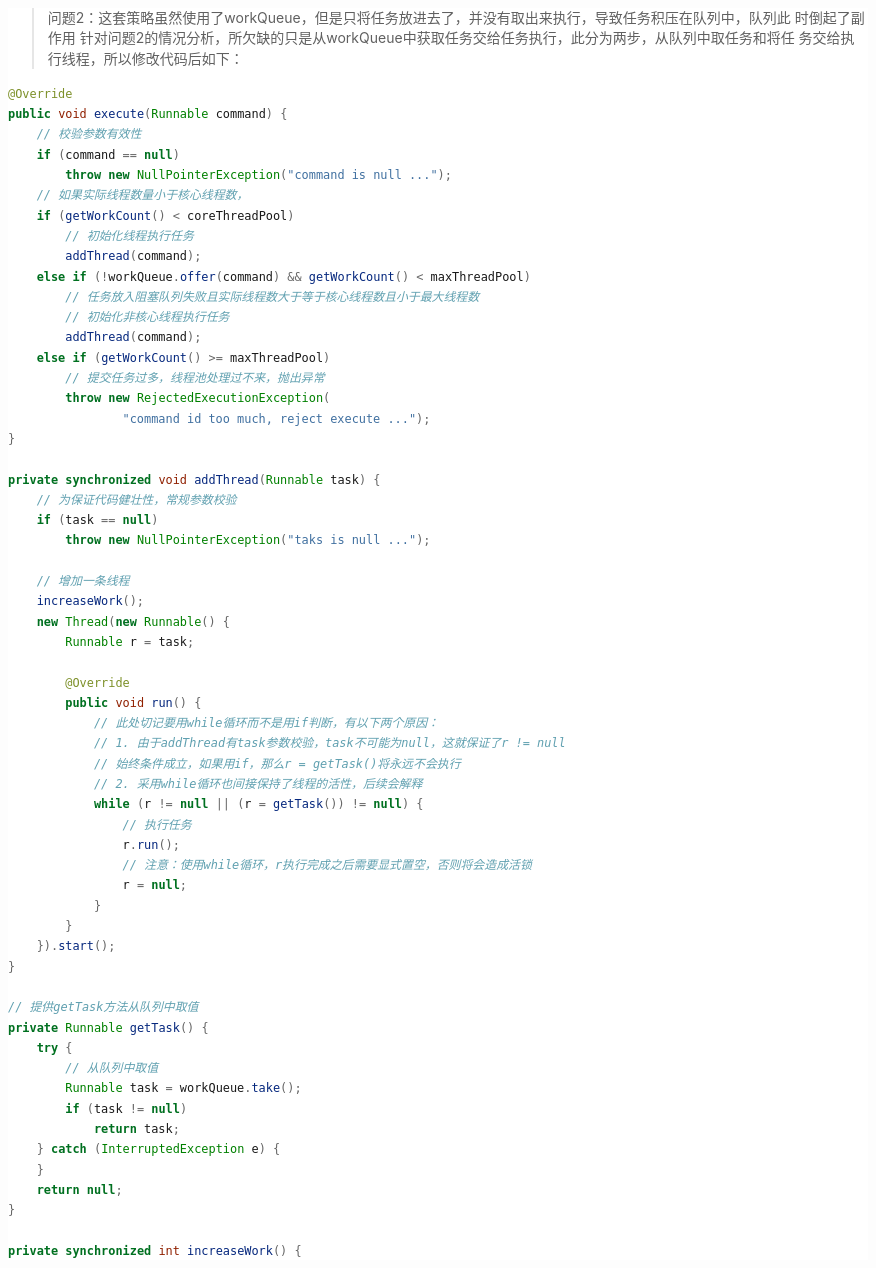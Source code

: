 > 问题2：这套策略虽然使用了workQueue，但是只将任务放进去了，并没有取出来执行，导致任务积压在队列中，队列此
> 时倒起了副作用
> 针对问题2的情况分析，所欠缺的只是从workQueue中获取任务交给任务执行，此分为两步，从队列中取任务和将任
> 务交给执行线程，所以修改代码后如下：

``` java
@Override
public void execute(Runnable command) {
	// 校验参数有效性
	if (command == null)
		throw new NullPointerException("command is null ...");
	// 如果实际线程数量小于核心线程数，
	if (getWorkCount() < coreThreadPool)
		// 初始化线程执行任务
		addThread(command);
	else if (!workQueue.offer(command) && getWorkCount() < maxThreadPool)
		// 任务放入阻塞队列失败且实际线程数大于等于核心线程数且小于最大线程数
		// 初始化非核心线程执行任务
		addThread(command);
	else if (getWorkCount() >= maxThreadPool)
		// 提交任务过多，线程池处理过不来，抛出异常
		throw new RejectedExecutionException(
				"command id too much, reject execute ...");
}

private synchronized void addThread(Runnable task) {
	// 为保证代码健壮性，常规参数校验
	if (task == null)
		throw new NullPointerException("taks is null ...");

	// 增加一条线程
	increaseWork();
	new Thread(new Runnable() {
		Runnable r = task;

		@Override
		public void run() {
			// 此处切记要用while循环而不是用if判断，有以下两个原因：
			// 1. 由于addThread有task参数校验，task不可能为null，这就保证了r != null
			// 始终条件成立，如果用if，那么r = getTask()将永远不会执行
			// 2. 采用while循环也间接保持了线程的活性，后续会解释
			while (r != null || (r = getTask()) != null) {
				// 执行任务
				r.run();
				// 注意：使用while循环，r执行完成之后需要显式置空，否则将会造成活锁
				r = null;
			}
		}
	}).start();
}

// 提供getTask方法从队列中取值
private Runnable getTask() {
	try {
		// 从队列中取值
		Runnable task = workQueue.take();
		if (task != null)
			return task;
	} catch (InterruptedException e) {
	}
	return null;
}

private synchronized int increaseWork() {
```